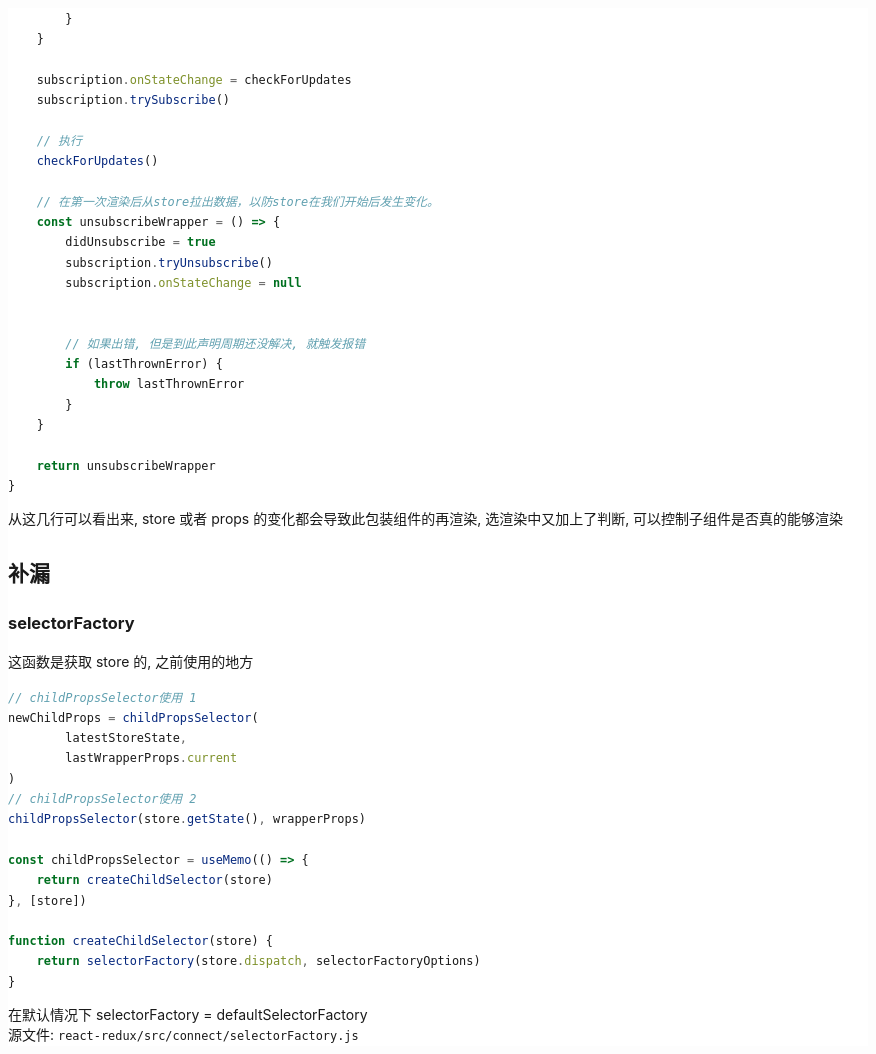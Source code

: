 ```js
        }
    }

    subscription.onStateChange = checkForUpdates
    subscription.trySubscribe()

    // 执行 
    checkForUpdates()

    // 在第一次渲染后从store拉出数据，以防store在我们开始后发生变化。
    const unsubscribeWrapper = () => {
        didUnsubscribe = true
        subscription.tryUnsubscribe()
        subscription.onStateChange = null


        // 如果出错, 但是到此声明周期还没解决, 就触发报错
        if (lastThrownError) {
            throw lastThrownError
        }
    }

    return unsubscribeWrapper
}

```

从这几行可以看出来, store 或者 props 的变化都会导致此包装组件的再渲染, 选渲染中又加上了判断, 可以控制子组件是否真的能够渲染

## 补漏

### selectorFactory
这函数是获取 store 的, 之前使用的地方

```js
// childPropsSelector使用 1
newChildProps = childPropsSelector(
        latestStoreState,
        lastWrapperProps.current
)
// childPropsSelector使用 2
childPropsSelector(store.getState(), wrapperProps)

const childPropsSelector = useMemo(() => {
    return createChildSelector(store)
}, [store])

function createChildSelector(store) {
    return selectorFactory(store.dispatch, selectorFactoryOptions)
}
```
在默认情况下 selectorFactory = defaultSelectorFactory  
源文件: `react-redux/src/connect/selectorFactory.js`
